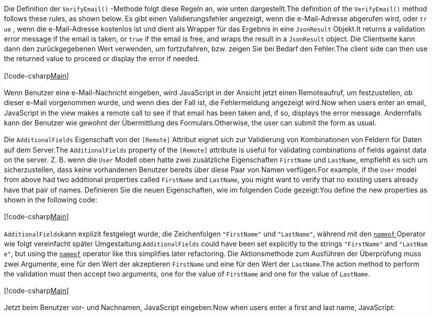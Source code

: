 <span data-ttu-id="25b4d-240">Die Definition der `VerifyEmail()` -Methode folgt diese Regeln an, wie unten dargestellt.</span><span class="sxs-lookup"><span data-stu-id="25b4d-240">The definition of the `VerifyEmail()` method follows these rules, as shown below.</span></span> <span data-ttu-id="25b4d-241">Es gibt einen Validierungsfehler angezeigt, wenn die e-Mail-Adresse abgerufen wird, oder `true` , wenn die e-Mail-Adresse kostenlos ist und dient als Wrapper für das Ergebnis in eine `JsonResult` Objekt.</span><span class="sxs-lookup"><span data-stu-id="25b4d-241">It returns a validation error message if the email is taken, or `true` if the email is free, and wraps the result in a `JsonResult` object.</span></span> <span data-ttu-id="25b4d-242">Die Clientseite kann dann den zurückgegebenen Wert verwenden, um fortzufahren, bzw. zeigen Sie bei Bedarf den Fehler.</span><span class="sxs-lookup"><span data-stu-id="25b4d-242">The client side can then use the returned value to proceed or display the error if needed.</span></span>

[!code-csharp[Main](validation/sample/UsersController.cs?range=19-28)]

<span data-ttu-id="25b4d-243">Wenn Benutzer eine e-Mail-Nachricht eingeben, wird JavaScript in der Ansicht jetzt einen Remoteaufruf, um festzustellen, ob dieser e-Mail vorgenommen wurde, und wenn dies der Fall ist, die Fehlermeldung angezeigt wird.</span><span class="sxs-lookup"><span data-stu-id="25b4d-243">Now when users enter an email, JavaScript in the view makes a remote call to see if that email has been taken and, if so, displays the error message.</span></span> <span data-ttu-id="25b4d-244">Andernfalls kann der Benutzer wie gewohnt der Übermittlung des Formulars.</span><span class="sxs-lookup"><span data-stu-id="25b4d-244">Otherwise, the user can submit the form as usual.</span></span>

<span data-ttu-id="25b4d-245">Die `AdditionalFields` Eigenschaft von der `[Remote]` Attribut eignet sich zur Validierung von Kombinationen von Feldern für Daten auf dem Server.</span><span class="sxs-lookup"><span data-stu-id="25b4d-245">The `AdditionalFields` property of the `[Remote]` attribute is useful for validating combinations of fields against data on the server.</span></span> <span data-ttu-id="25b4d-246">Z. B. wenn die `User` Modell oben hatte zwei zusätzliche Eigenschaften `FirstName` und `LastName`, empfiehlt es sich um sicherzustellen, dass keine vorhandenen Benutzer bereits über diese Paar von Namen verfügen.</span><span class="sxs-lookup"><span data-stu-id="25b4d-246">For example, if the `User` model from above had two additional properties called `FirstName` and `LastName`, you might want to verify that no existing users already have that pair of names.</span></span> <span data-ttu-id="25b4d-247">Definieren Sie die neuen Eigenschaften, wie im folgenden Code gezeigt:</span><span class="sxs-lookup"><span data-stu-id="25b4d-247">You define the new properties as shown in the following code:</span></span>

[!code-csharp[Main](validation/sample/User.cs?range=10-13)]

<span data-ttu-id="25b4d-248">`AdditionalFields`kann explizit festgelegt wurde, die Zeichenfolgen `"FirstName"` und `"LastName"`, während mit den [ `nameof` ](https://docs.microsoft.com/en-us/dotnet/csharp/language-reference/keywords/nameof) Operator wie folgt vereinfacht später Umgestaltung.</span><span class="sxs-lookup"><span data-stu-id="25b4d-248">`AdditionalFields` could have been set explicitly to the strings `"FirstName"` and `"LastName"`, but using the [`nameof`](https://docs.microsoft.com/en-us/dotnet/csharp/language-reference/keywords/nameof) operator like this simplifies later refactoring.</span></span> <span data-ttu-id="25b4d-249">Die Aktionsmethode zum Ausführen der Überprüfung muss zwei Argumente, eine für den Wert der akzeptieren `FirstName` und eine für den Wert der `LastName`.</span><span class="sxs-lookup"><span data-stu-id="25b4d-249">The action method to perform the validation must then accept two arguments, one for the value of `FirstName` and one for the value of `LastName`.</span></span>


[!code-csharp[Main](validation/sample/UsersController.cs?range=30-39)]

<span data-ttu-id="25b4d-250">Jetzt beim Benutzer vor- und Nachnamen, JavaScript eingeben:</span><span class="sxs-lookup"><span data-stu-id="25b4d-250">Now when users enter a first and last name, JavaScript:</span></span>
